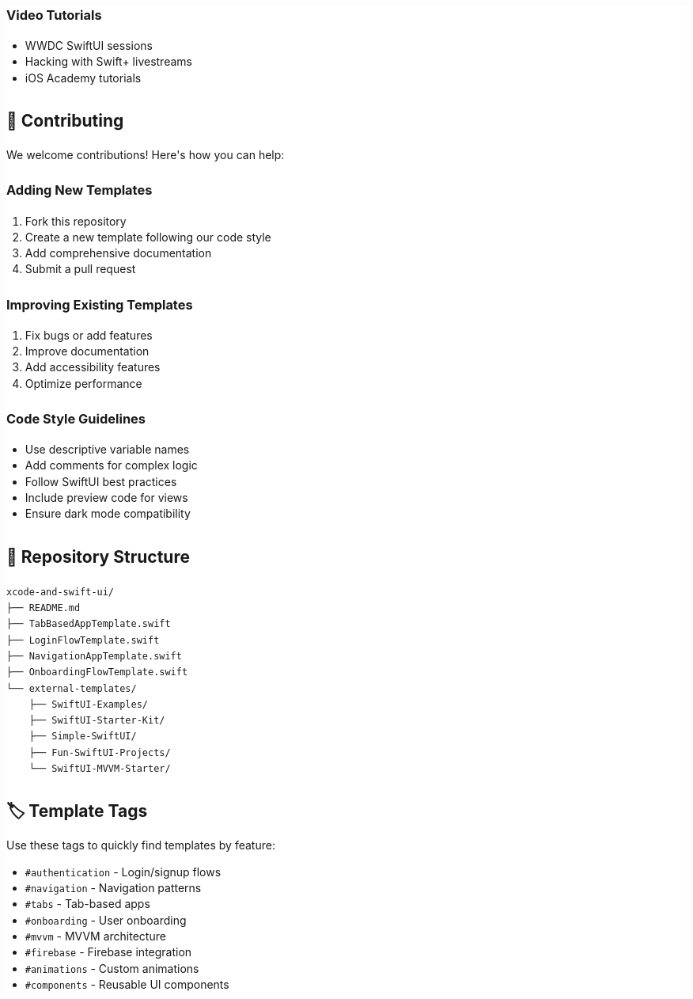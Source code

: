 ### Video Tutorials
- WWDC SwiftUI sessions
- Hacking with Swift+ livestreams
- iOS Academy tutorials

## 🤝 Contributing

We welcome contributions! Here's how you can help:

### Adding New Templates
1. Fork this repository
2. Create a new template following our code style
3. Add comprehensive documentation
4. Submit a pull request

### Improving Existing Templates
1. Fix bugs or add features
2. Improve documentation
3. Add accessibility features
4. Optimize performance

### Code Style Guidelines
- Use descriptive variable names
- Add comments for complex logic
- Follow SwiftUI best practices
- Include preview code for views
- Ensure dark mode compatibility

## 📁 Repository Structure

```
xcode-and-swift-ui/
├── README.md
├── TabBasedAppTemplate.swift
├── LoginFlowTemplate.swift
├── NavigationAppTemplate.swift
├── OnboardingFlowTemplate.swift
└── external-templates/
    ├── SwiftUI-Examples/
    ├── SwiftUI-Starter-Kit/
    ├── Simple-SwiftUI/
    ├── Fun-SwiftUI-Projects/
    └── SwiftUI-MVVM-Starter/
```

## 🏷️ Template Tags

Use these tags to quickly find templates by feature:

- `#authentication` - Login/signup flows
- `#navigation` - Navigation patterns
- `#tabs` - Tab-based apps
- `#onboarding` - User onboarding
- `#mvvm` - MVVM architecture
- `#firebase` - Firebase integration
- `#animations` - Custom animations
- `#components` - Reusable UI components
